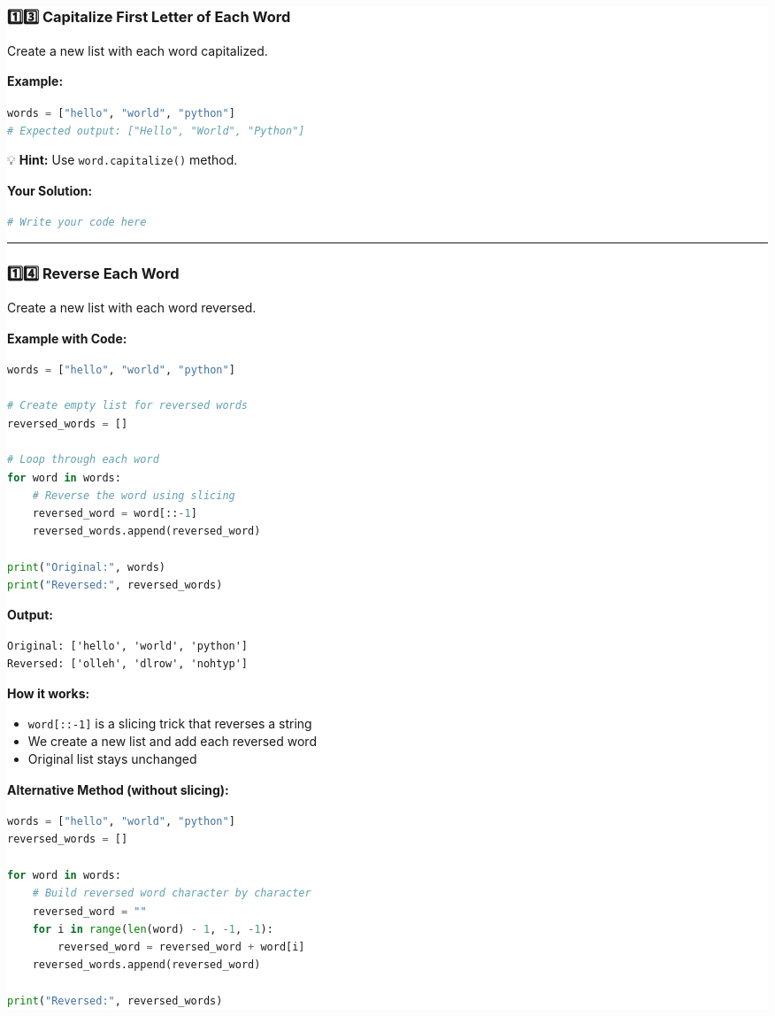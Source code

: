 
### 1️⃣3️⃣ Capitalize First Letter of Each Word
Create a new list with each word capitalized.

**Example:**
```python
words = ["hello", "world", "python"]
# Expected output: ["Hello", "World", "Python"]
```

💡 **Hint:** Use `word.capitalize()` method.

**Your Solution:**
```python
# Write your code here
```

---

### 1️⃣4️⃣ Reverse Each Word
Create a new list with each word reversed.

**Example with Code:**
```python
words = ["hello", "world", "python"]

# Create empty list for reversed words
reversed_words = []

# Loop through each word
for word in words:
    # Reverse the word using slicing
    reversed_word = word[::-1]
    reversed_words.append(reversed_word)

print("Original:", words)
print("Reversed:", reversed_words)
```

**Output:**
```
Original: ['hello', 'world', 'python']
Reversed: ['olleh', 'dlrow', 'nohtyp']
```

**How it works:**
- `word[::-1]` is a slicing trick that reverses a string
- We create a new list and add each reversed word
- Original list stays unchanged

**Alternative Method (without slicing):**
```python
words = ["hello", "world", "python"]
reversed_words = []

for word in words:
    # Build reversed word character by character
    reversed_word = ""
    for i in range(len(word) - 1, -1, -1):
        reversed_word = reversed_word + word[i]
    reversed_words.append(reversed_word)

print("Reversed:", reversed_words)
```
